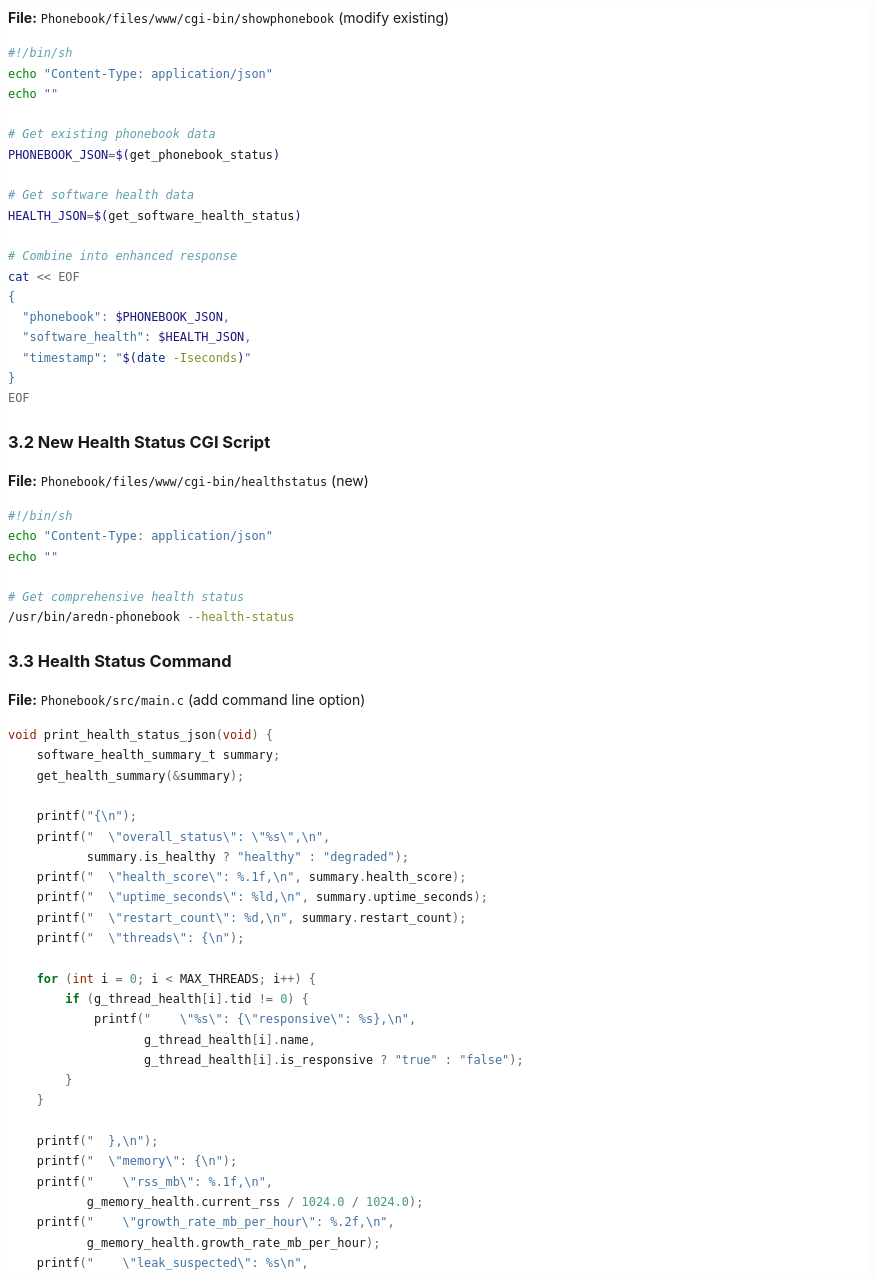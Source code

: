 **File:** `Phonebook/files/www/cgi-bin/showphonebook` (modify existing)
```bash
#!/bin/sh
echo "Content-Type: application/json"
echo ""

# Get existing phonebook data
PHONEBOOK_JSON=$(get_phonebook_status)

# Get software health data
HEALTH_JSON=$(get_software_health_status)

# Combine into enhanced response
cat << EOF
{
  "phonebook": $PHONEBOOK_JSON,
  "software_health": $HEALTH_JSON,
  "timestamp": "$(date -Iseconds)"
}
EOF
```

### 3.2 New Health Status CGI Script

**File:** `Phonebook/files/www/cgi-bin/healthstatus` (new)
```bash
#!/bin/sh
echo "Content-Type: application/json"
echo ""

# Get comprehensive health status
/usr/bin/aredn-phonebook --health-status
```

### 3.3 Health Status Command

**File:** `Phonebook/src/main.c` (add command line option)
```c
void print_health_status_json(void) {
    software_health_summary_t summary;
    get_health_summary(&summary);

    printf("{\n");
    printf("  \"overall_status\": \"%s\",\n",
           summary.is_healthy ? "healthy" : "degraded");
    printf("  \"health_score\": %.1f,\n", summary.health_score);
    printf("  \"uptime_seconds\": %ld,\n", summary.uptime_seconds);
    printf("  \"restart_count\": %d,\n", summary.restart_count);
    printf("  \"threads\": {\n");

    for (int i = 0; i < MAX_THREADS; i++) {
        if (g_thread_health[i].tid != 0) {
            printf("    \"%s\": {\"responsive\": %s},\n",
                   g_thread_health[i].name,
                   g_thread_health[i].is_responsive ? "true" : "false");
        }
    }

    printf("  },\n");
    printf("  \"memory\": {\n");
    printf("    \"rss_mb\": %.1f,\n",
           g_memory_health.current_rss / 1024.0 / 1024.0);
    printf("    \"growth_rate_mb_per_hour\": %.2f,\n",
           g_memory_health.growth_rate_mb_per_hour);
    printf("    \"leak_suspected\": %s\n",
```